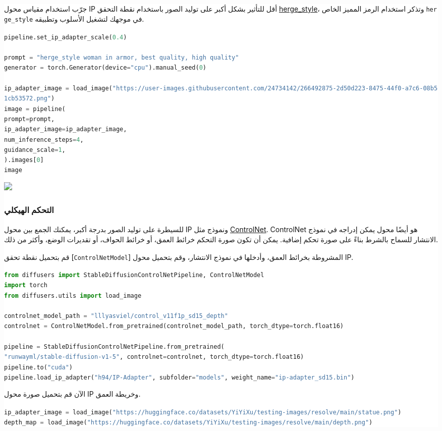 جرّب استخدام مقياس محول IP أقل للتأثير بشكل أكبر على توليد الصور باستخدام نقطة التحقق [herge_style](https://huggingface.co/sd-dreambooth-library/herge-style)، وتذكر استخدام الرمز المميز الخاص `herge_style` في موجهك لتشغيل الأسلوب وتطبيقه.

```py
pipeline.set_ip_adapter_scale(0.4)

prompt = "herge_style woman in armor, best quality, high quality"
generator = torch.Generator(device="cpu").manual_seed(0)

ip_adapter_image = load_image("https://user-images.githubusercontent.com/24734142/266492875-2d50d223-8475-44f0-a7c6-08b51cb53572.png")
image = pipeline(
prompt=prompt,
ip_adapter_image=ip_adapter_image,
num_inference_steps=4,
guidance_scale=1,
).images[0]
image
```

<div class="flex justify-center">
<img src="https://huggingface.co/datasets/huggingface/documentation-images/resolve/main/diffusers/ip_adapter_herge.png" />
</div>

### التحكم الهيكلي

للسيطرة على توليد الصور بدرجة أكبر، يمكنك الجمع بين محول IP ونموذج مثل [ControlNet](../using-diffusers/controlnet). ControlNet هو أيضًا محول يمكن إدراجه في نموذج الانتشار للسماح بالشرط بناءً على صورة تحكم إضافية. يمكن أن تكون صورة التحكم خرائط العمق، أو خرائط الحواف، أو تقديرات الوضع، وأكثر من ذلك.

قم بتحميل نقطة تحقق [`ControlNetModel`] المشروطة بخرائط العمق، وأدخلها في نموذج الانتشار، وقم بتحميل محول IP.

```py
from diffusers import StableDiffusionControlNetPipeline, ControlNetModel
import torch
from diffusers.utils import load_image

controlnet_model_path = "lllyasviel/control_v11f1p_sd15_depth"
controlnet = ControlNetModel.from_pretrained(controlnet_model_path, torch_dtype=torch.float16)

pipeline = StableDiffusionControlNetPipeline.from_pretrained(
"runwayml/stable-diffusion-v1-5", controlnet=controlnet, torch_dtype=torch.float16)
pipeline.to("cuda")
pipeline.load_ip_adapter("h94/IP-Adapter", subfolder="models", weight_name="ip-adapter_sd15.bin")
```

الآن قم بتحميل صورة محول IP وخريطة العمق.

```py
ip_adapter_image = load_image("https://huggingface.co/datasets/YiYiXu/testing-images/resolve/main/statue.png")
depth_map = load_image("https://huggingface.co/datasets/YiYiXu/testing-images/resolve/main/depth.png")
```
